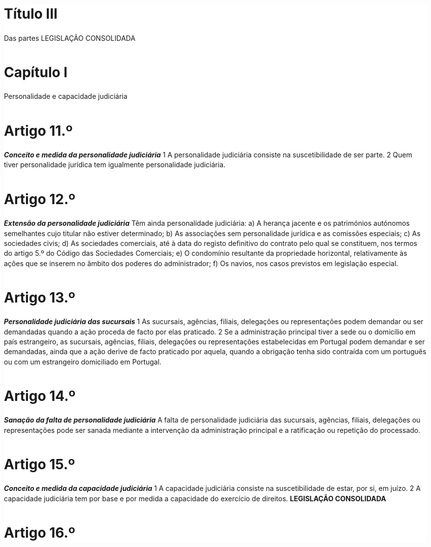 # Título III 

 Das partes LEGISLAÇÃO CONSOLIDADA 


# Capítulo I 

 Personalidade e capacidade judiciária 

# Artigo 11.º 

**_Conceito e medida da personalidade judiciária_** 1 A personalidade judiciária consiste na suscetibilidade de ser parte. 2 Quem tiver personalidade jurídica tem igualmente personalidade judiciária. 

# Artigo 12.º 

**_Extensão da personalidade judiciária_** Têm ainda personalidade judiciária: a) A herança jacente e os patrimónios autónomos semelhantes cujo titular não estiver determinado; b) As associações sem personalidade jurídica e as comissões especiais; c) As sociedades civis; d) As sociedades comerciais, até à data do registo definitivo do contrato pelo qual se constituem, nos termos do artigo 5.º do Código das Sociedades Comerciais; e) O condomínio resultante da propriedade horizontal, relativamente às ações que se inserem no âmbito dos poderes do administrador; f) Os navios, nos casos previstos em legislação especial. 

# Artigo 13.º 

**_Personalidade judiciária das sucursais_** 1 As sucursais, agências, filiais, delegações ou representações podem demandar ou ser demandadas quando a ação proceda de facto por elas praticado. 2 Se a administração principal tiver a sede ou o domicílio em país estrangeiro, as sucursais, agências, filiais, delegações ou representações estabelecidas em Portugal podem demandar e ser demandadas, ainda que a ação derive de facto praticado por aquela, quando a obrigação tenha sido contraída com um português ou com um estrangeiro domiciliado em Portugal. 

# Artigo 14.º 

**_Sanação da falta de personalidade judiciária_** A falta de personalidade judiciária das sucursais, agências, filiais, delegações ou representações pode ser sanada mediante a intervenção da administração principal e a ratificação ou repetição do processado. 

# Artigo 15.º 

**_Conceito e medida da capacidade judiciária_** 1 A capacidade judiciária consiste na suscetibilidade de estar, por si, em juízo. 2 A capacidade judiciária tem por base e por medida a capacidade do exercício de direitos. **LEGISLAÇÃO CONSOLIDADA** 


# Artigo 16.º 
